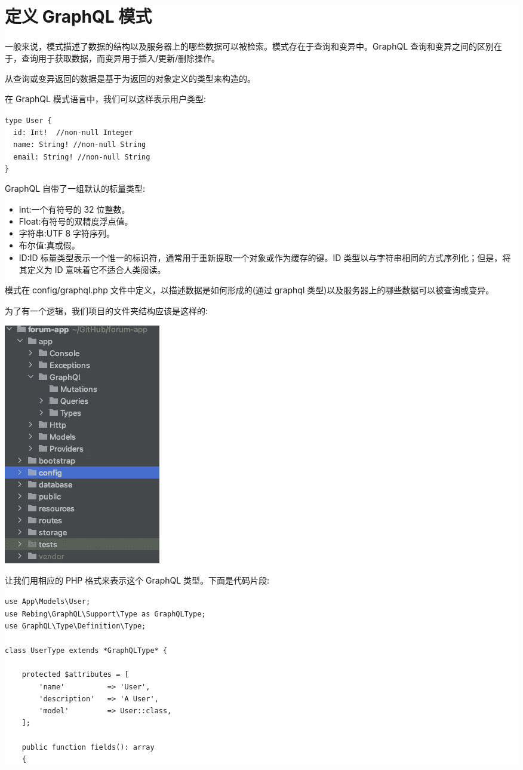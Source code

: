 # 定义 GraphQL 模式

一般来说，模式描述了数据的结构以及服务器上的哪些数据可以被检索。模式存在于查询和变异中。GraphQL 查询和变异之间的区别在于，查询用于获取数据，而变异用于插入/更新/删除操作。

从查询或变异返回的数据是基于为返回的对象定义的类型来构造的。

在 GraphQL 模式语言中，我们可以这样表示用户类型:

```
type User {
  id: Int!  //non-null Integer
  name: String! //non-null String
  email: String! //non-null String
}
```

GraphQL 自带了一组默认的标量类型:

*   Int:一个有符号的 32 位整数。
*   Float:有符号的双精度浮点值。
*   字符串:UTF 8 字符序列。
*   布尔值:真或假。
*   ID:ID 标量类型表示一个惟一的标识符，通常用于重新提取一个对象或作为缓存的键。ID 类型以与字符串相同的方式序列化；但是，将其定义为 ID 意味着它不适合人类阅读。

模式在 config/graphql.php 文件中定义，以描述数据是如何形成的(通过 graphql 类型)以及服务器上的哪些数据可以被查询或变异。

为了有一个逻辑，我们项目的文件夹结构应该是这样的:

![](img/d86e7c3b5b82e8aa0e99b17083f275f9.png)

让我们用相应的 PHP 格式来表示这个 GraphQL 类型。下面是代码片段:

```
use App\Models\User;
use Rebing\GraphQL\Support\Type as GraphQLType;
use GraphQL\Type\Definition\Type;

class UserType extends *GraphQLType* {

    protected $attributes = [
        'name'          => 'User',
        'description'   => 'A User',
        'model'         => User::class,
    ];

    public function fields(): array
    {
```